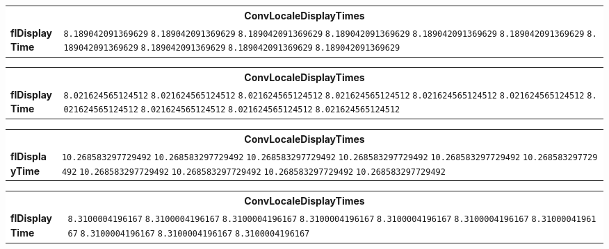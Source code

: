 
<table><tr><th colspan="100%">ConvLocaleDisplayTimes</th></tr><tr><td><b>flDisplayTime</b></td><td><code>8.189042091369629</code>
<code>8.189042091369629</code>
<code>8.189042091369629</code>
<code>8.189042091369629</code>
<code>8.189042091369629</code>
<code>8.189042091369629</code>
<code>8.189042091369629</code>
<code>8.189042091369629</code>
<code>8.189042091369629</code>
<code>8.189042091369629</code>
</td></tr></table>


<table><tr><th colspan="100%">ConvLocaleDisplayTimes</th></tr><tr><td><b>flDisplayTime</b></td><td><code>8.021624565124512</code>
<code>8.021624565124512</code>
<code>8.021624565124512</code>
<code>8.021624565124512</code>
<code>8.021624565124512</code>
<code>8.021624565124512</code>
<code>8.021624565124512</code>
<code>8.021624565124512</code>
<code>8.021624565124512</code>
<code>8.021624565124512</code>
</td></tr></table>


<table><tr><th colspan="100%">ConvLocaleDisplayTimes</th></tr><tr><td><b>flDisplayTime</b></td><td><code>10.268583297729492</code>
<code>10.268583297729492</code>
<code>10.268583297729492</code>
<code>10.268583297729492</code>
<code>10.268583297729492</code>
<code>10.268583297729492</code>
<code>10.268583297729492</code>
<code>10.268583297729492</code>
<code>10.268583297729492</code>
<code>10.268583297729492</code>
</td></tr></table>


<table><tr><th colspan="100%">ConvLocaleDisplayTimes</th></tr><tr><td><b>flDisplayTime</b></td><td><code>8.3100004196167</code>
<code>8.3100004196167</code>
<code>8.3100004196167</code>
<code>8.3100004196167</code>
<code>8.3100004196167</code>
<code>8.3100004196167</code>
<code>8.3100004196167</code>
<code>8.3100004196167</code>
<code>8.3100004196167</code>
<code>8.3100004196167</code>
</td></tr></table>
